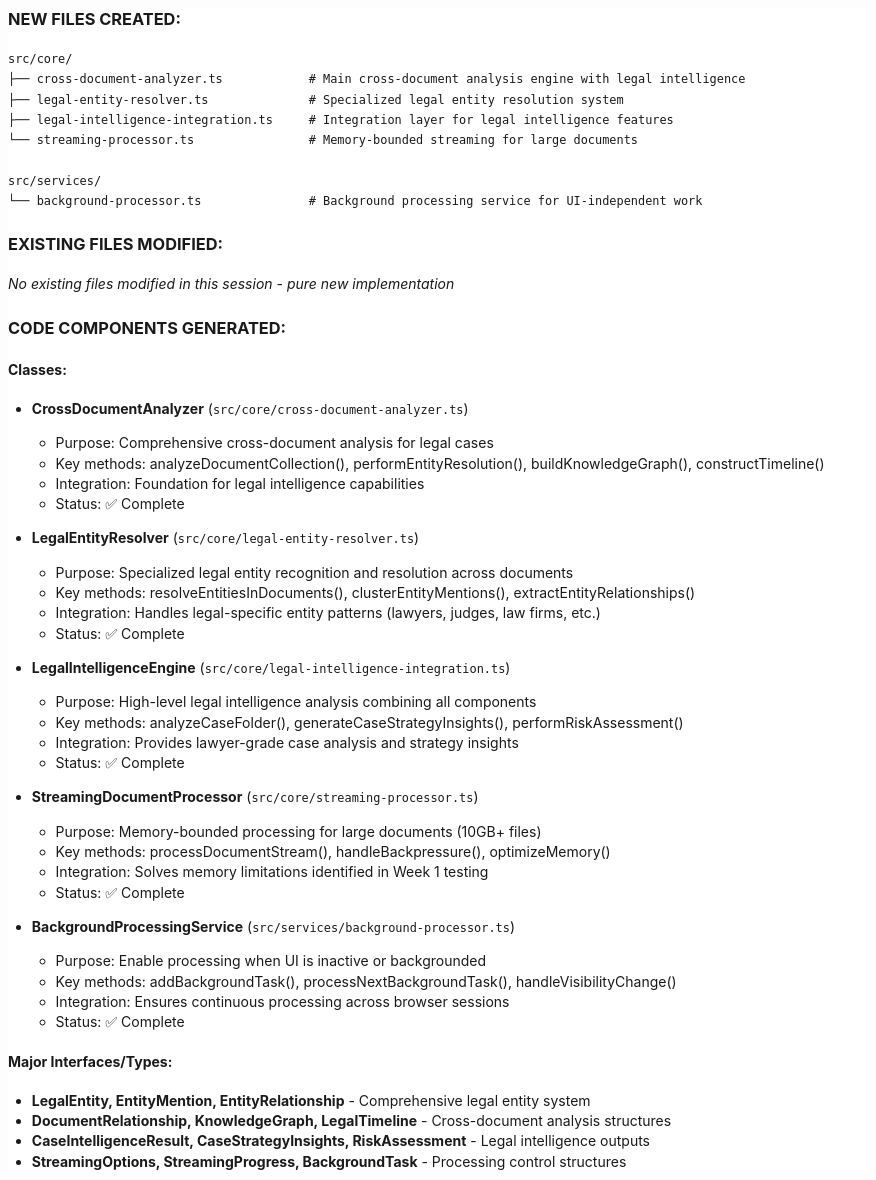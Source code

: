 ### **NEW FILES CREATED:**
```
src/core/
├── cross-document-analyzer.ts            # Main cross-document analysis engine with legal intelligence
├── legal-entity-resolver.ts              # Specialized legal entity resolution system
├── legal-intelligence-integration.ts     # Integration layer for legal intelligence features
└── streaming-processor.ts                # Memory-bounded streaming for large documents

src/services/
└── background-processor.ts               # Background processing service for UI-independent work
```

### **EXISTING FILES MODIFIED:**
*No existing files modified in this session - pure new implementation*

### **CODE COMPONENTS GENERATED:**

#### **Classes:**
- **CrossDocumentAnalyzer** (`src/core/cross-document-analyzer.ts`)
  - Purpose: Comprehensive cross-document analysis for legal cases
  - Key methods: analyzeDocumentCollection(), performEntityResolution(), buildKnowledgeGraph(), constructTimeline()
  - Integration: Foundation for legal intelligence capabilities
  - Status: ✅ Complete

- **LegalEntityResolver** (`src/core/legal-entity-resolver.ts`)
  - Purpose: Specialized legal entity recognition and resolution across documents
  - Key methods: resolveEntitiesInDocuments(), clusterEntityMentions(), extractEntityRelationships()
  - Integration: Handles legal-specific entity patterns (lawyers, judges, law firms, etc.)
  - Status: ✅ Complete

- **LegalIntelligenceEngine** (`src/core/legal-intelligence-integration.ts`)
  - Purpose: High-level legal intelligence analysis combining all components
  - Key methods: analyzeCaseFolder(), generateCaseStrategyInsights(), performRiskAssessment()
  - Integration: Provides lawyer-grade case analysis and strategy insights
  - Status: ✅ Complete

- **StreamingDocumentProcessor** (`src/core/streaming-processor.ts`)
  - Purpose: Memory-bounded processing for large documents (10GB+ files)
  - Key methods: processDocumentStream(), handleBackpressure(), optimizeMemory()
  - Integration: Solves memory limitations identified in Week 1 testing
  - Status: ✅ Complete

- **BackgroundProcessingService** (`src/services/background-processor.ts`)
  - Purpose: Enable processing when UI is inactive or backgrounded
  - Key methods: addBackgroundTask(), processNextBackgroundTask(), handleVisibilityChange()
  - Integration: Ensures continuous processing across browser sessions
  - Status: ✅ Complete

#### **Major Interfaces/Types:**
- **LegalEntity, EntityMention, EntityRelationship** - Comprehensive legal entity system
- **DocumentRelationship, KnowledgeGraph, LegalTimeline** - Cross-document analysis structures
- **CaseIntelligenceResult, CaseStrategyInsights, RiskAssessment** - Legal intelligence outputs
- **StreamingOptions, StreamingProgress, BackgroundTask** - Processing control structures
